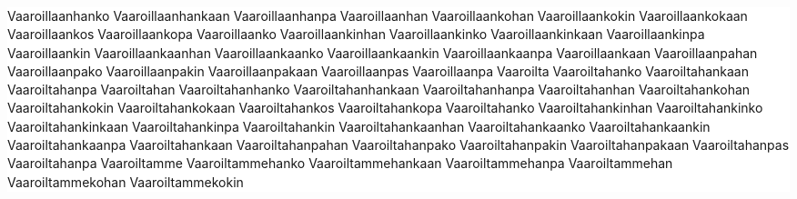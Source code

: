Vaaroillaanhanko
Vaaroillaanhankaan
Vaaroillaanhanpa
Vaaroillaanhan
Vaaroillaankohan
Vaaroillaankokin
Vaaroillaankokaan
Vaaroillaankos
Vaaroillaankopa
Vaaroillaanko
Vaaroillaankinhan
Vaaroillaankinko
Vaaroillaankinkaan
Vaaroillaankinpa
Vaaroillaankin
Vaaroillaankaanhan
Vaaroillaankaanko
Vaaroillaankaankin
Vaaroillaankaanpa
Vaaroillaankaan
Vaaroillaanpahan
Vaaroillaanpako
Vaaroillaanpakin
Vaaroillaanpakaan
Vaaroillaanpas
Vaaroillaanpa
Vaaroilta
Vaaroiltahanko
Vaaroiltahankaan
Vaaroiltahanpa
Vaaroiltahan
Vaaroiltahanhanko
Vaaroiltahanhankaan
Vaaroiltahanhanpa
Vaaroiltahanhan
Vaaroiltahankohan
Vaaroiltahankokin
Vaaroiltahankokaan
Vaaroiltahankos
Vaaroiltahankopa
Vaaroiltahanko
Vaaroiltahankinhan
Vaaroiltahankinko
Vaaroiltahankinkaan
Vaaroiltahankinpa
Vaaroiltahankin
Vaaroiltahankaanhan
Vaaroiltahankaanko
Vaaroiltahankaankin
Vaaroiltahankaanpa
Vaaroiltahankaan
Vaaroiltahanpahan
Vaaroiltahanpako
Vaaroiltahanpakin
Vaaroiltahanpakaan
Vaaroiltahanpas
Vaaroiltahanpa
Vaaroiltamme
Vaaroiltammehanko
Vaaroiltammehankaan
Vaaroiltammehanpa
Vaaroiltammehan
Vaaroiltammekohan
Vaaroiltammekokin